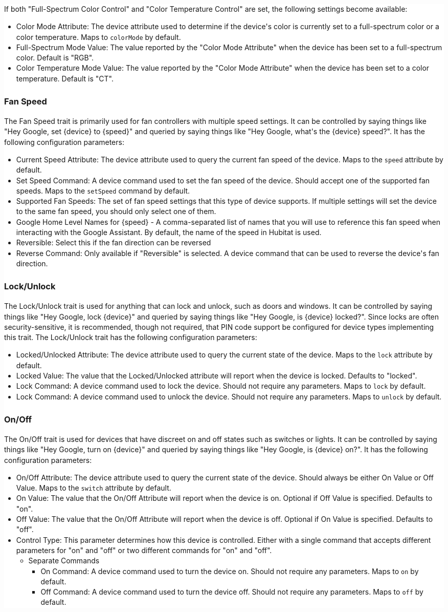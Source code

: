 If both "Full-Spectrum Color Control" and "Color Temperature Control" are set, the following settings become available:

- Color Mode Attribute: The device attribute used to determine if the device's color is currently set to a full-spectrum color or a color temperature.  Maps to `colorMode` by default.
- Full-Spectrum Mode Value: The value reported by the "Color Mode Attribute" when the device has been set to a full-spectrum color.  Default is "RGB".
- Color Temperature Mode Value: The value reported by the "Color Mode Attribute" when the device has been set to a color temperature.  Default is "CT".

### Fan Speed

The Fan Speed trait is primarily used for fan controllers with multiple speed settings.  It can be controlled by saying things like "Hey Google, set {device} to {speed}" and queried by saying things like "Hey Google, what's the {device} speed?".  It has the following configuration parameters:

- Current Speed Attribute: The device attribute used to query the current fan speed of the device.  Maps to the `speed` attribute by default.
- Set Speed Command: A device command used to set the fan speed of the device.  Should accept one of the supported fan speeds.  Maps to the `setSpeed` command by default.
- Supported Fan Speeds: The set of fan speed settings that this type of device supports.  If multiple settings will set the device to the same fan speed, you should only select one of them.
- Google Home Level Names for {speed} - A comma-separated list of names that you will use to reference this fan speed when interacting with the Google Assistant.  By default, the name of the speed in Hubitat is used.
- Reversible: Select this if the fan direction can be reversed
- Reverse Command: Only available if "Reversible" is selected.  A device command that can be used to reverse the device's fan direction.

### Lock/Unlock

The Lock/Unlock trait is used for anything that can lock and unlock, such as doors and windows.  It can be controlled by saying things like "Hey Google, lock {device}" and queried by saying things like "Hey Google, is {device} locked?".  Since locks are often security-sensitive, it is recommended, though not required, that PIN code support be configured for device types implementing this trait.  The Lock/Unlock trait has the following configuration parameters:

- Locked/Unlocked Attribute: The device attribute used to query the current state of the device.  Maps to the `lock` attribute by default.
- Locked Value: The value that the Locked/Unlocked attribute will report when the device is locked.  Defaults to "locked".
- Lock Command: A device command used to lock the device.  Should not require any parameters.  Maps to `lock` by default.
- Lock Command: A device command used to unlock the device.  Should not require any parameters.  Maps to `unlock` by default.

### On/Off

The On/Off trait is used for devices that have discreet on and off states such as switches or lights.  It can be controlled by saying things like "Hey Google, turn on {device}" and queried by saying things like "Hey Google, is {device} on?".  It has the following configuration parameters:

- On/Off Attribute: The device attribute used to query the current state of the device.  Should always be either On Value or Off Value.  Maps to the `switch` attribute by default.
- On Value: The value that the On/Off Attribute will report when the device is on.  Optional if Off Value is specified.  Defaults to "on".
- Off Value: The value that the On/Off Attribute will report when the device is off.  Optional if On Value is specified.  Defaults to "off".
- Control Type: This parameter determines how this device is controlled.  Either with a single command that accepts different parameters for "on" and "off" or two different commands for "on" and "off".
    - Separate Commands
        - On Command: A device command used to turn the device on.  Should not require any parameters.  Maps to `on` by default.
        - Off Command: A device command used to turn the device off.  Should not require any parameters. Maps to `off` by default.